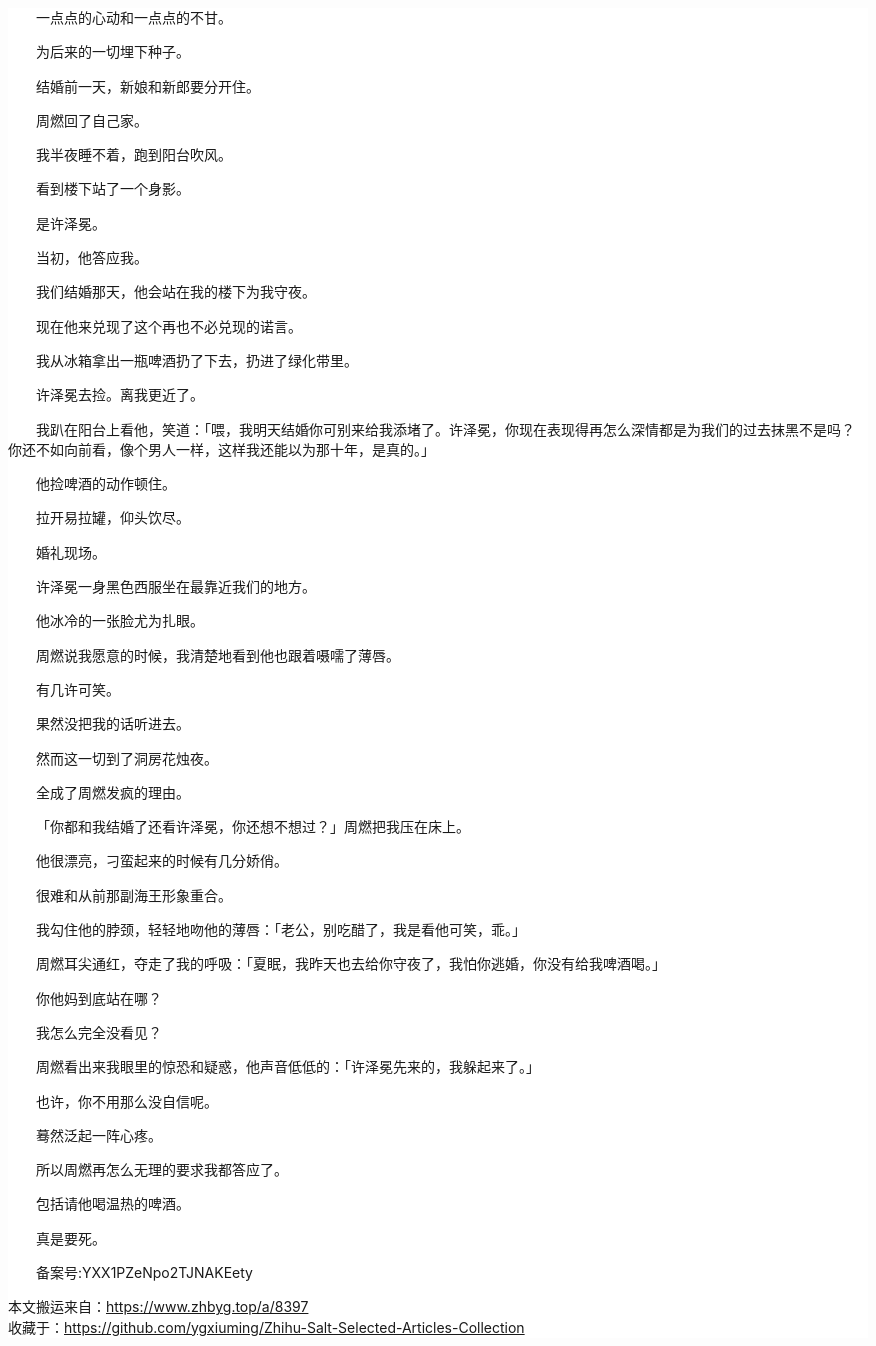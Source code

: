 &emsp;&emsp;一点点的心动和一点点的不甘。  
  
&emsp;&emsp;为后来的一切埋下种子。  
  
&emsp;&emsp;结婚前一天，新娘和新郎要分开住。  
  
&emsp;&emsp;周燃回了自己家。  
  
&emsp;&emsp;我半夜睡不着，跑到阳台吹风。  
  
&emsp;&emsp;看到楼下站了一个身影。  
  
&emsp;&emsp;是许泽冕。  
  
&emsp;&emsp;当初，他答应我。  
  
&emsp;&emsp;我们结婚那天，他会站在我的楼下为我守夜。  
  
&emsp;&emsp;现在他来兑现了这个再也不必兑现的诺言。  
  
&emsp;&emsp;我从冰箱拿出一瓶啤酒扔了下去，扔进了绿化带里。  
  
&emsp;&emsp;许泽冕去捡。离我更近了。  
  
&emsp;&emsp;我趴在阳台上看他，笑道：「喂，我明天结婚你可别来给我添堵了。许泽冕，你现在表现得再怎么深情都是为我们的过去抹黑不是吗？你还不如向前看，像个男人一样，这样我还能以为那十年，是真的。」  
  
&emsp;&emsp;他捡啤酒的动作顿住。  
  
&emsp;&emsp;拉开易拉罐，仰头饮尽。  
  
&emsp;&emsp;婚礼现场。  
  
&emsp;&emsp;许泽冕一身黑色西服坐在最靠近我们的地方。  
  
&emsp;&emsp;他冰冷的一张脸尤为扎眼。  
  
&emsp;&emsp;周燃说我愿意的时候，我清楚地看到他也跟着嗫嚅了薄唇。  
  
&emsp;&emsp;有几许可笑。  
  
&emsp;&emsp;果然没把我的话听进去。  
  
&emsp;&emsp;然而这一切到了洞房花烛夜。  
  
&emsp;&emsp;全成了周燃发疯的理由。  
  
&emsp;&emsp;「你都和我结婚了还看许泽冕，你还想不想过？」周燃把我压在床上。  
  
&emsp;&emsp;他很漂亮，刁蛮起来的时候有几分娇俏。  
  
&emsp;&emsp;很难和从前那副海王形象重合。  
  
&emsp;&emsp;我勾住他的脖颈，轻轻地吻他的薄唇：「老公，别吃醋了，我是看他可笑，乖。」  
  
&emsp;&emsp;周燃耳尖通红，夺走了我的呼吸：「夏眠，我昨天也去给你守夜了，我怕你逃婚，你没有给我啤酒喝。」  
  
&emsp;&emsp;你他妈到底站在哪？  
  
&emsp;&emsp;我怎么完全没看见？  
  
&emsp;&emsp;周燃看出来我眼里的惊恐和疑惑，他声音低低的：「许泽冕先来的，我躲起来了。」  
  
&emsp;&emsp;也许，你不用那么没自信呢。  
  
&emsp;&emsp;蓦然泛起一阵心疼。  
  
&emsp;&emsp;所以周燃再怎么无理的要求我都答应了。  
  
&emsp;&emsp;包括请他喝温热的啤酒。  
  
&emsp;&emsp;真是要死。  
  
&emsp;&emsp;备案号:YXX1PZeNpo2TJNAKEety  
  
本文搬运来自：https://www.zhbyg.top/a/8397  
 收藏于：https://github.com/ygxiuming/Zhihu-Salt-Selected-Articles-Collection